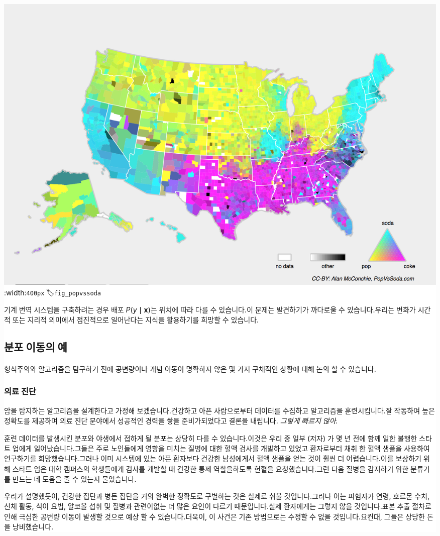 ![Concept shift on soft drink names in the United States.](../img/popvssoda.png)
:width:`400px`
:label:`fig_popvssoda`

기계 번역 시스템을 구축하려는 경우 배포 $P(y \mid \mathbf{x})$는 위치에 따라 다를 수 있습니다.이 문제는 발견하기가 까다로울 수 있습니다.우리는 변화가 시간적 또는 지리적 의미에서 점진적으로 일어난다는 지식을 활용하기를 희망할 수 있습니다. 

## 분포 이동의 예

형식주의와 알고리즘을 탐구하기 전에 공변량이나 개념 이동이 명확하지 않은 몇 가지 구체적인 상황에 대해 논의 할 수 있습니다. 

### 의료 진단

암을 탐지하는 알고리즘을 설계한다고 가정해 보겠습니다.건강하고 아픈 사람으로부터 데이터를 수집하고 알고리즘을 훈련시킵니다.잘 작동하여 높은 정확도를 제공하며 의료 진단 분야에서 성공적인 경력을 쌓을 준비가되었다고 결론을 내립니다.
*그렇게 빠르지 않아.*

훈련 데이터를 발생시킨 분포와 야생에서 접하게 될 분포는 상당히 다를 수 있습니다.이것은 우리 중 일부 (저자) 가 몇 년 전에 함께 일한 불행한 스타트 업에게 일어났습니다.그들은 주로 노인들에게 영향을 미치는 질병에 대한 혈액 검사를 개발하고 있었고 환자로부터 채취 한 혈액 샘플을 사용하여 연구하기를 희망했습니다.그러나 이미 시스템에 있는 아픈 환자보다 건강한 남성에게서 혈액 샘플을 얻는 것이 훨씬 더 어렵습니다.이를 보상하기 위해 스타트 업은 대학 캠퍼스의 학생들에게 검사를 개발할 때 건강한 통제 역할을하도록 헌혈을 요청했습니다.그런 다음 질병을 감지하기 위한 분류기를 만드는 데 도움을 줄 수 있는지 물었습니다. 

우리가 설명했듯이, 건강한 집단과 병든 집단을 거의 완벽한 정확도로 구별하는 것은 실제로 쉬울 것입니다.그러나 이는 피험자가 연령, 호르몬 수치, 신체 활동, 식이 요법, 알코올 섭취 및 질병과 관련이없는 더 많은 요인이 다르기 때문입니다.실제 환자에게는 그렇지 않을 것입니다.표본 추출 절차로 인해 극심한 공변량 이동이 발생할 것으로 예상 할 수 있습니다.더욱이, 이 사건은 기존 방법으로는 수정할 수 없을 것입니다.요컨대, 그들은 상당한 돈을 낭비했습니다. 
